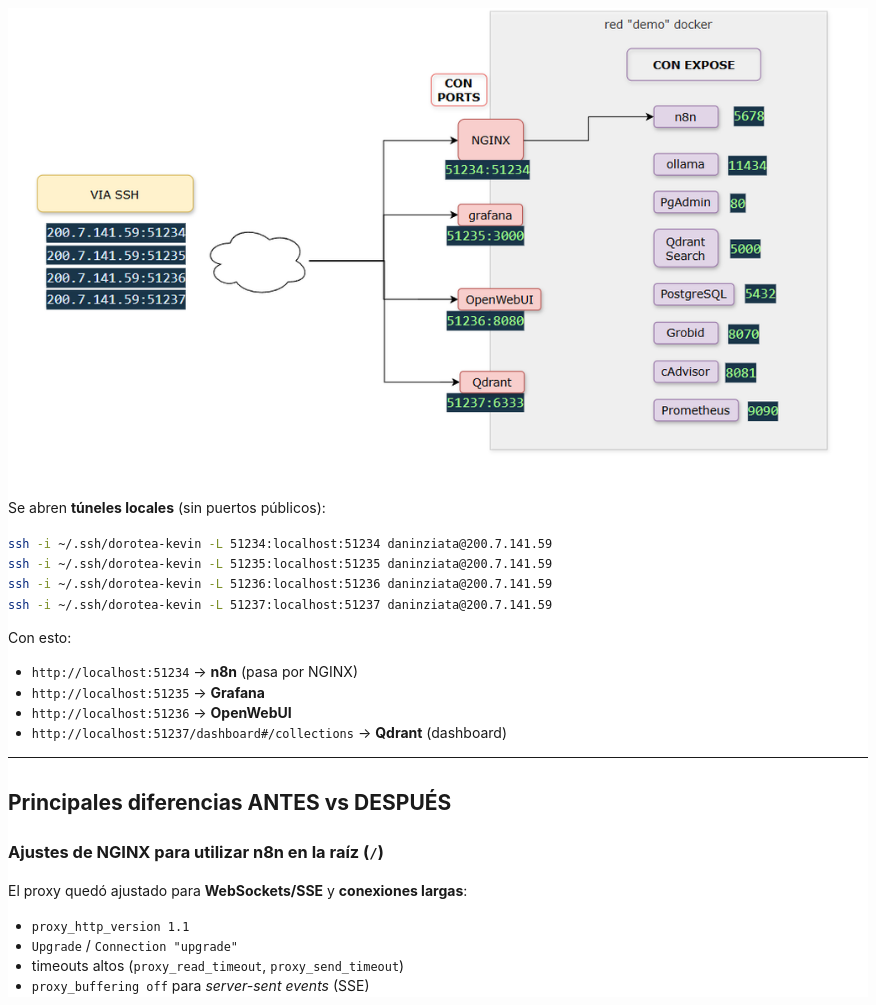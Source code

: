   <img src="../../images/dorotea_op3.png" width="100%">
</p>

Se abren **túneles locales** (sin puertos públicos):

```bash
ssh -i ~/.ssh/dorotea-kevin -L 51234:localhost:51234 daninziata@200.7.141.59
ssh -i ~/.ssh/dorotea-kevin -L 51235:localhost:51235 daninziata@200.7.141.59
ssh -i ~/.ssh/dorotea-kevin -L 51236:localhost:51236 daninziata@200.7.141.59
ssh -i ~/.ssh/dorotea-kevin -L 51237:localhost:51237 daninziata@200.7.141.59
```

Con esto:

* `http://localhost:51234` → **n8n** (pasa por NGINX)
* `http://localhost:51235` → **Grafana**
* `http://localhost:51236` → **OpenWebUI**
* `http://localhost:51237/dashboard#/collections` → **Qdrant** (dashboard)

---
## Principales diferencias **ANTES** vs **DESPUÉS**

### Ajustes de NGINX para utilizar n8n en la raíz (`/`)

El proxy quedó ajustado para **WebSockets/SSE** y **conexiones largas**:

* `proxy_http_version 1.1`
* `Upgrade` / `Connection "upgrade"`
* timeouts altos (`proxy_read_timeout`, `proxy_send_timeout`)
* `proxy_buffering off` para *server-sent events* (SSE)
